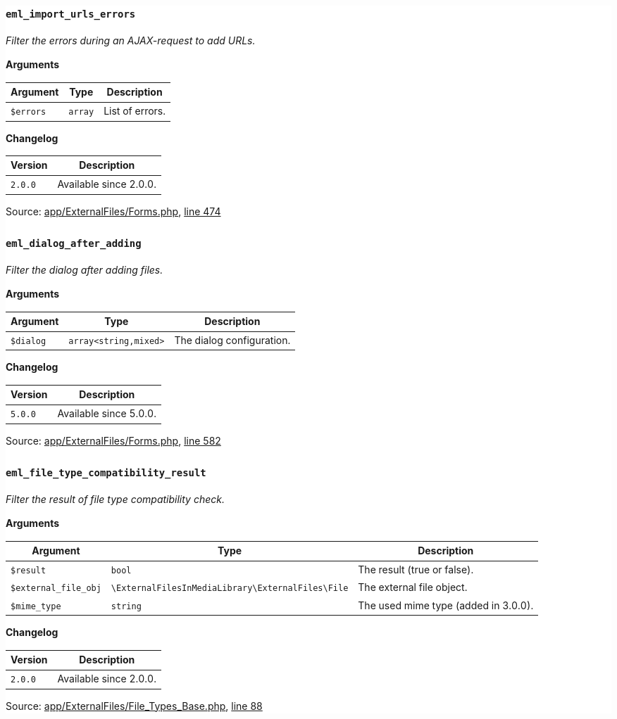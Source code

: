 ### `eml_import_urls_errors`

*Filter the errors during an AJAX-request to add URLs.*

**Arguments**

Argument | Type | Description
-------- | ---- | -----------
`$errors` | `array` | List of errors.

**Changelog**

Version | Description
------- | -----------
`2.0.0` | Available since 2.0.0.

Source: [app/ExternalFiles/Forms.php](ExternalFiles/Forms.php), [line 474](ExternalFiles/Forms.php#L474-L480)

### `eml_dialog_after_adding`

*Filter the dialog after adding files.*

**Arguments**

Argument | Type | Description
-------- | ---- | -----------
`$dialog` | `array<string,mixed>` | The dialog configuration.

**Changelog**

Version | Description
------- | -----------
`5.0.0` | Available since 5.0.0.

Source: [app/ExternalFiles/Forms.php](ExternalFiles/Forms.php), [line 582](ExternalFiles/Forms.php#L582-L588)

### `eml_file_type_compatibility_result`

*Filter the result of file type compatibility check.*

**Arguments**

Argument | Type | Description
-------- | ---- | -----------
`$result` | `bool` | The result (true or false).
`$external_file_obj` | `\ExternalFilesInMediaLibrary\ExternalFiles\File` | The external file object.
`$mime_type` | `string` | The used mime type (added in 3.0.0).

**Changelog**

Version | Description
------- | -----------
`2.0.0` | Available since 2.0.0.

Source: [app/ExternalFiles/File_Types_Base.php](ExternalFiles/File_Types_Base.php), [line 88](ExternalFiles/File_Types_Base.php#L88-L97)
